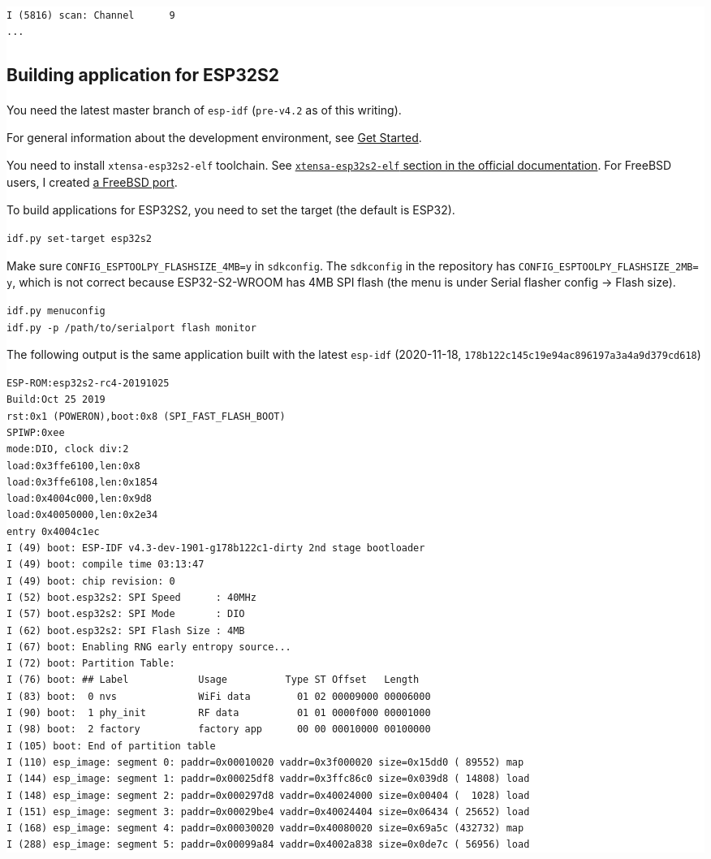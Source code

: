 ```console
I (5816) scan: Channel      9
...
```

## Building application for ESP32S2

You need the latest master branch of `esp-idf` (`pre-v4.2` as of this writing).

For general information about the development environment, see [Get
Started](https://docs.espressif.com/projects/esp-idf/en/latest/esp32s2/get-started/index.html).

You need to install `xtensa-esp32s2-elf` toolchain. See [`xtensa-esp32s2-elf`
section in the official documentation](https://docs.espressif.com/projects/esp-idf/en/latest/esp32s2/api-guides/tools/idf-tools.html).
For FreeBSD users, I created [a FreeBSD port](https://github.com/trombik/freebsd-ports-xtensa-esp32s2-elf).

To build applications for ESP32S2, you need to set the target (the default is
ESP32).

```console
idf.py set-target esp32s2
```

Make sure `CONFIG_ESPTOOLPY_FLASHSIZE_4MB=y` in `sdkconfig`. The `sdkconfig`
in the repository has `CONFIG_ESPTOOLPY_FLASHSIZE_2MB=y`, which is not correct
because ESP32-S2-WROOM has 4MB SPI flash (the menu is under Serial flasher
config -> Flash size).

```console
idf.py menuconfig
idf.py -p /path/to/serialport flash monitor
```

The following output is the same application built with the latest `esp-idf`
(2020-11-18, `178b122c145c19e94ac896197a3a4a9d379cd618`)

```console
ESP-ROM:esp32s2-rc4-20191025
Build:Oct 25 2019
rst:0x1 (POWERON),boot:0x8 (SPI_FAST_FLASH_BOOT)
SPIWP:0xee
mode:DIO, clock div:2
load:0x3ffe6100,len:0x8
load:0x3ffe6108,len:0x1854
load:0x4004c000,len:0x9d8
load:0x40050000,len:0x2e34
entry 0x4004c1ec
I (49) boot: ESP-IDF v4.3-dev-1901-g178b122c1-dirty 2nd stage bootloader
I (49) boot: compile time 03:13:47
I (49) boot: chip revision: 0
I (52) boot.esp32s2: SPI Speed      : 40MHz
I (57) boot.esp32s2: SPI Mode       : DIO
I (62) boot.esp32s2: SPI Flash Size : 4MB
I (67) boot: Enabling RNG early entropy source...
I (72) boot: Partition Table:
I (76) boot: ## Label            Usage          Type ST Offset   Length
I (83) boot:  0 nvs              WiFi data        01 02 00009000 00006000
I (90) boot:  1 phy_init         RF data          01 01 0000f000 00001000
I (98) boot:  2 factory          factory app      00 00 00010000 00100000
I (105) boot: End of partition table
I (110) esp_image: segment 0: paddr=0x00010020 vaddr=0x3f000020 size=0x15dd0 ( 89552) map
I (144) esp_image: segment 1: paddr=0x00025df8 vaddr=0x3ffc86c0 size=0x039d8 ( 14808) load
I (148) esp_image: segment 2: paddr=0x000297d8 vaddr=0x40024000 size=0x00404 (  1028) load
I (151) esp_image: segment 3: paddr=0x00029be4 vaddr=0x40024404 size=0x06434 ( 25652) load
I (168) esp_image: segment 4: paddr=0x00030020 vaddr=0x40080020 size=0x69a5c (432732) map
I (288) esp_image: segment 5: paddr=0x00099a84 vaddr=0x4002a838 size=0x0de7c ( 56956) load
```